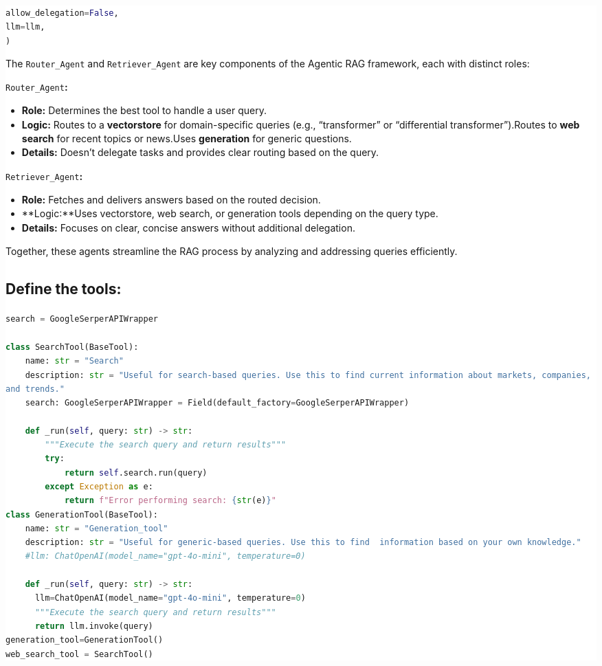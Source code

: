 ```python
allow_delegation=False,
llm=llm,
)


```
The `Router_Agent` and `Retriever_Agent` are key components of the Agentic RAG framework, each with distinct roles:

`Router_Agent`**:**

* **Role:** Determines the best tool to handle a user query.
* **Logic:** Routes to a **vectorstore** for domain\-specific queries (e.g., “transformer” or “differential transformer”).Routes to **web search** for recent topics or news.Uses **generation** for generic questions.
* **Details:** Doesn’t delegate tasks and provides clear routing based on the query.

`Retriever_Agent`**:**

* **Role:** Fetches and delivers answers based on the routed decision.
* **Logic:**Uses vectorstore, web search, or generation tools depending on the query type.
* **Details:** Focuses on clear, concise answers without additional delegation.

Together, these agents streamline the RAG process by analyzing and addressing queries efficiently.


## Define the tools:


```python
search = GoogleSerperAPIWrapper

class SearchTool(BaseTool):
    name: str = "Search"
    description: str = "Useful for search-based queries. Use this to find current information about markets, companies, and trends."
    search: GoogleSerperAPIWrapper = Field(default_factory=GoogleSerperAPIWrapper)

    def _run(self, query: str) -> str:
        """Execute the search query and return results"""
        try:
            return self.search.run(query)
        except Exception as e:
            return f"Error performing search: {str(e)}"
class GenerationTool(BaseTool):
    name: str = "Generation_tool"
    description: str = "Useful for generic-based queries. Use this to find  information based on your own knowledge."
    #llm: ChatOpenAI(model_name="gpt-4o-mini", temperature=0)

    def _run(self, query: str) -> str:
      llm=ChatOpenAI(model_name="gpt-4o-mini", temperature=0)
      """Execute the search query and return results"""
      return llm.invoke(query)
generation_tool=GenerationTool()
web_search_tool = SearchTool()
```
